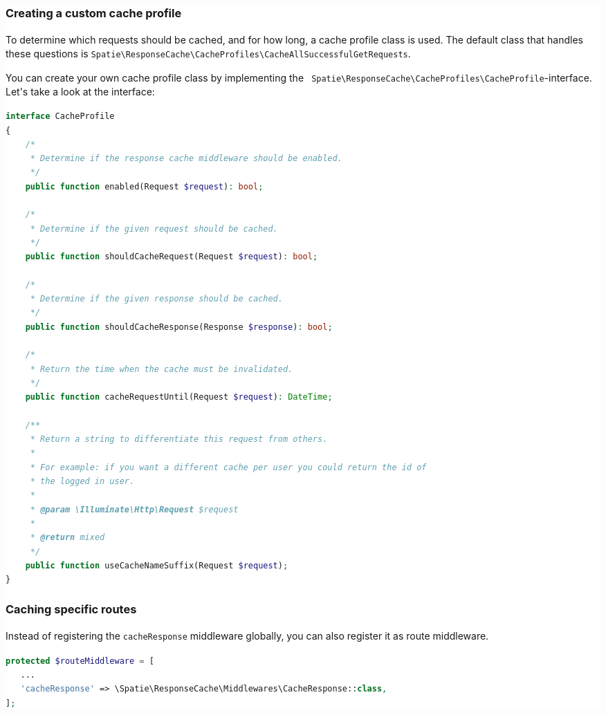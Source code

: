 ### Creating a custom cache profile
To determine which requests should be cached, and for how long, a cache profile class is used.
The default class that handles these questions is `Spatie\ResponseCache\CacheProfiles\CacheAllSuccessfulGetRequests`.

You can create your own cache profile class by implementing the `
Spatie\ResponseCache\CacheProfiles\CacheProfile`-interface. Let's take a look at the interface:

```php
interface CacheProfile
{
    /*
     * Determine if the response cache middleware should be enabled.
     */
    public function enabled(Request $request): bool;

    /*
     * Determine if the given request should be cached.
     */
    public function shouldCacheRequest(Request $request): bool;

    /*
     * Determine if the given response should be cached.
     */
    public function shouldCacheResponse(Response $response): bool;

    /*
     * Return the time when the cache must be invalidated.
     */
    public function cacheRequestUntil(Request $request): DateTime;

    /**
     * Return a string to differentiate this request from others.
     *
     * For example: if you want a different cache per user you could return the id of
     * the logged in user.
     *
     * @param \Illuminate\Http\Request $request
     *
     * @return mixed
     */
    public function useCacheNameSuffix(Request $request);
}
```

### Caching specific routes
Instead of registering the `cacheResponse` middleware globally, you can also register it as route middleware.

```php
protected $routeMiddleware = [
   ...
   'cacheResponse' => \Spatie\ResponseCache\Middlewares\CacheResponse::class,
];
```
